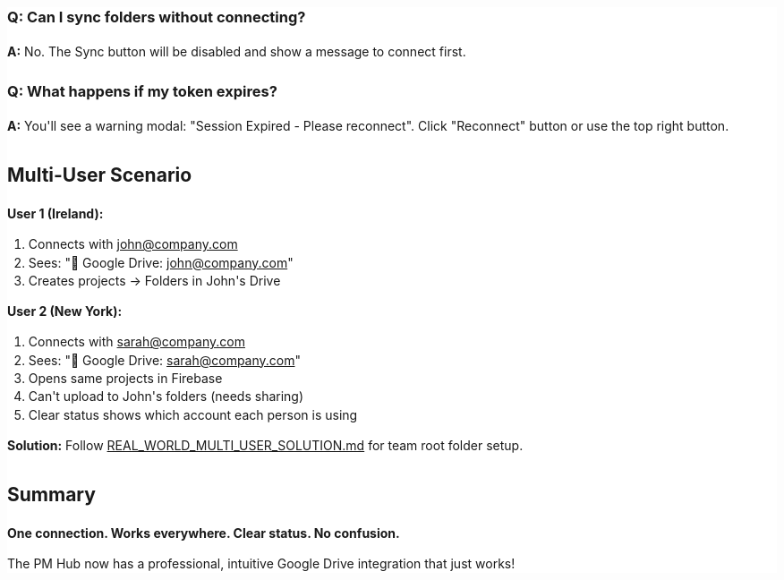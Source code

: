 ### Q: Can I sync folders without connecting?
**A:** No. The Sync button will be disabled and show a message to connect first.

### Q: What happens if my token expires?
**A:** You'll see a warning modal: "Session Expired - Please reconnect". Click "Reconnect" button or use the top right button.

## Multi-User Scenario

**User 1 (Ireland):**
1. Connects with john@company.com
2. Sees: "📁 Google Drive: john@company.com"
3. Creates projects → Folders in John's Drive

**User 2 (New York):**
1. Connects with sarah@company.com
2. Sees: "📁 Google Drive: sarah@company.com"
3. Opens same projects in Firebase
4. Can't upload to John's folders (needs sharing)
5. Clear status shows which account each person is using

**Solution:** Follow [REAL_WORLD_MULTI_USER_SOLUTION.md](REAL_WORLD_MULTI_USER_SOLUTION.md) for team root folder setup.

## Summary

**One connection. Works everywhere. Clear status. No confusion.**

The PM Hub now has a professional, intuitive Google Drive integration that just works!
